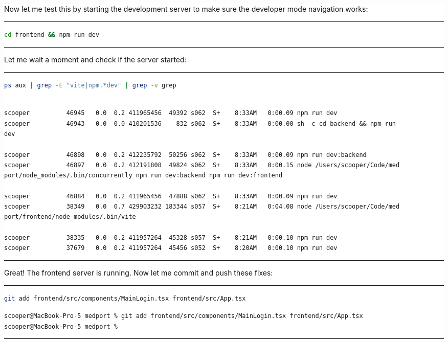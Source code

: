 
Now let me test this by starting the development server to make sure the developer mode navigation works:


---

```bash
cd frontend && npm run dev
```

---

Let me wait a moment and check if the server started:


---

```bash
ps aux | grep -E "vite|npm.*dev" | grep -v grep
```

```

scooper          46945   0.0  0.2 411965456  49392 s062  S+    8:33AM   0:00.09 npm run dev   
scooper          46943   0.0  0.0 410201536    832 s062  S+    8:33AM   0:00.00 sh -c cd backend && npm run
dev

scooper          46898   0.0  0.2 412235792  50256 s062  S+    8:33AM   0:00.09 npm run dev:backend   
scooper          46897   0.0  0.2 412191808  49824 s062  S+    8:33AM   0:00.15 node /Users/scooper/Code/med
port/node_modules/.bin/concurrently npm run dev:backend npm run dev:frontend

scooper          46884   0.0  0.2 411965456  47888 s062  S+    8:33AM   0:00.09 npm run dev   
scooper          38349   0.0  0.7 429903232 183344 s057  S+    8:21AM   0:04.08 node /Users/scooper/Code/med
port/frontend/node_modules/.bin/vite

scooper          38335   0.0  0.2 411957264  45328 s057  S+    8:21AM   0:00.10 npm run dev   
scooper          37679   0.0  0.2 411957264  45456 s052  S+    8:20AM   0:00.10 npm run dev   
```

---

Great! The frontend server is running. Now let me commit and push these fixes:


---

```bash
git add frontend/src/components/MainLogin.tsx frontend/src/App.tsx
```

```
scooper@MacBook-Pro-5 medport % git add frontend/src/components/MainLogin.tsx frontend/src/App.tsx
scooper@MacBook-Pro-5 medport %
```

---